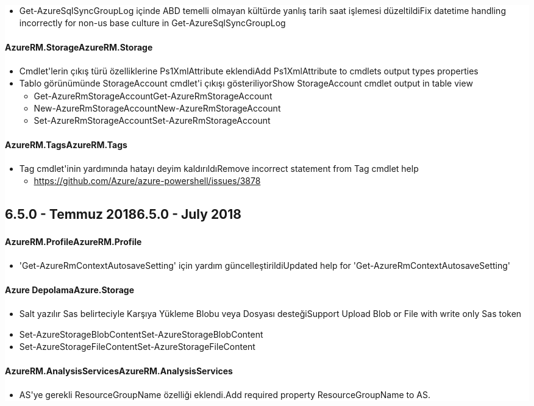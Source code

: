* <span data-ttu-id="6d55c-163">Get-AzureSqlSyncGroupLog içinde ABD temelli olmayan kültürde yanlış tarih saat işlemesi düzeltildi</span><span class="sxs-lookup"><span data-stu-id="6d55c-163">Fix datetime handling incorrectly for non-us base culture in Get-AzureSqlSyncGroupLog</span></span>

#### <a name="azurermstorage"></a><span data-ttu-id="6d55c-164">AzureRM.Storage</span><span class="sxs-lookup"><span data-stu-id="6d55c-164">AzureRM.Storage</span></span>
* <span data-ttu-id="6d55c-165">Cmdlet'lerin çıkış türü özelliklerine Ps1XmlAttribute eklendi</span><span class="sxs-lookup"><span data-stu-id="6d55c-165">Add Ps1XmlAttribute to cmdlets output types properties</span></span>
* <span data-ttu-id="6d55c-166">Tablo görünümünde StorageAccount cmdlet'i çıkışı gösteriliyor</span><span class="sxs-lookup"><span data-stu-id="6d55c-166">Show StorageAccount cmdlet output in table view</span></span>
    - <span data-ttu-id="6d55c-167">Get-AzureRmStorageAccount</span><span class="sxs-lookup"><span data-stu-id="6d55c-167">Get-AzureRmStorageAccount</span></span>
    - <span data-ttu-id="6d55c-168">New-AzureRmStorageAccount</span><span class="sxs-lookup"><span data-stu-id="6d55c-168">New-AzureRmStorageAccount</span></span>
    - <span data-ttu-id="6d55c-169">Set-AzureRmStorageAccount</span><span class="sxs-lookup"><span data-stu-id="6d55c-169">Set-AzureRmStorageAccount</span></span>

#### <a name="azurermtags"></a><span data-ttu-id="6d55c-170">AzureRM.Tags</span><span class="sxs-lookup"><span data-stu-id="6d55c-170">AzureRM.Tags</span></span>
* <span data-ttu-id="6d55c-171">Tag cmdlet'inin yardımında hatayı deyim kaldırıldı</span><span class="sxs-lookup"><span data-stu-id="6d55c-171">Remove incorrect statement from Tag cmdlet help</span></span>
    - https://github.com/Azure/azure-powershell/issues/3878

## <a name="650---july-2018"></a><span data-ttu-id="6d55c-172">6.5.0 - Temmuz 2018</span><span class="sxs-lookup"><span data-stu-id="6d55c-172">6.5.0 - July 2018</span></span>
#### <a name="azurermprofile"></a><span data-ttu-id="6d55c-173">AzureRM.Profile</span><span class="sxs-lookup"><span data-stu-id="6d55c-173">AzureRM.Profile</span></span>
* <span data-ttu-id="6d55c-174">'Get-AzureRmContextAutosaveSetting' için yardım güncelleştirildi</span><span class="sxs-lookup"><span data-stu-id="6d55c-174">Updated help for 'Get-AzureRmContextAutosaveSetting'</span></span>

#### <a name="azurestorage"></a><span data-ttu-id="6d55c-175">Azure Depolama</span><span class="sxs-lookup"><span data-stu-id="6d55c-175">Azure.Storage</span></span>
* <span data-ttu-id="6d55c-176">Salt yazılır Sas belirteciyle Karşıya Yükleme Blobu veya Dosyası desteği</span><span class="sxs-lookup"><span data-stu-id="6d55c-176">Support Upload Blob or File with write only Sas token</span></span>
- <span data-ttu-id="6d55c-177">Set-AzureStorageBlobContent</span><span class="sxs-lookup"><span data-stu-id="6d55c-177">Set-AzureStorageBlobContent</span></span>
- <span data-ttu-id="6d55c-178">Set-AzureStorageFileContent</span><span class="sxs-lookup"><span data-stu-id="6d55c-178">Set-AzureStorageFileContent</span></span>

#### <a name="azurermanalysisservices"></a><span data-ttu-id="6d55c-179">AzureRM.AnalysisServices</span><span class="sxs-lookup"><span data-stu-id="6d55c-179">AzureRM.AnalysisServices</span></span>
* <span data-ttu-id="6d55c-180">AS'ye gerekli ResourceGroupName özelliği eklendi.</span><span class="sxs-lookup"><span data-stu-id="6d55c-180">Add required property ResourceGroupName to AS.</span></span>
